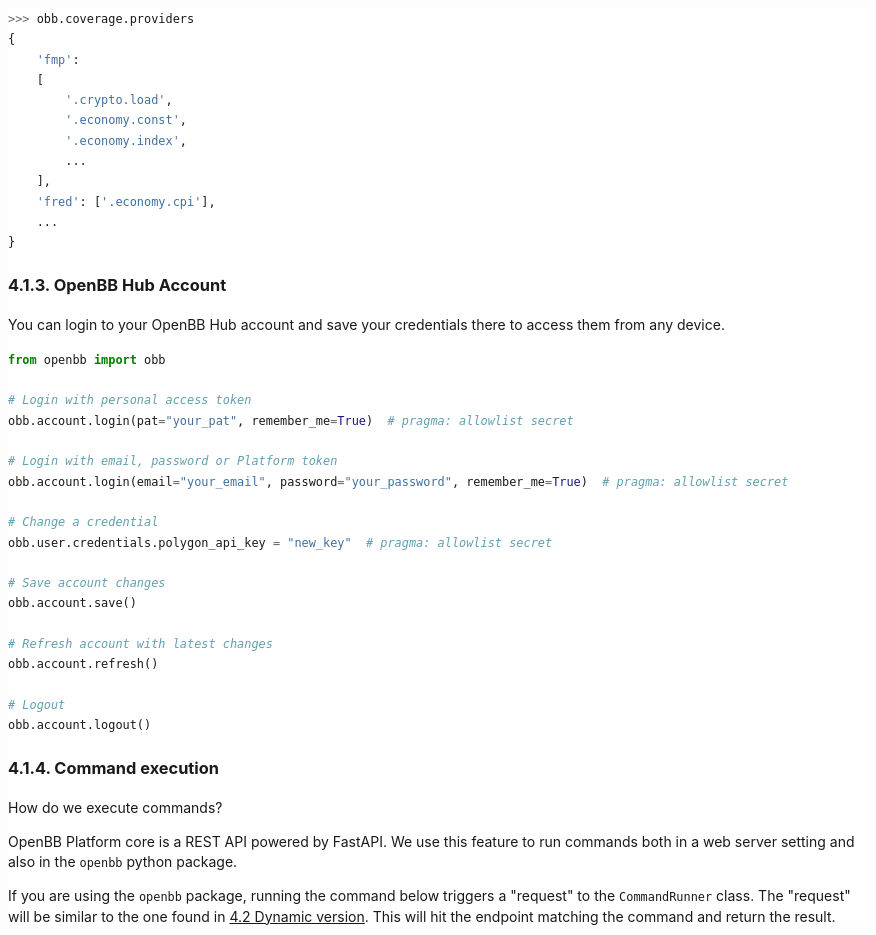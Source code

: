 ```python
>>> obb.coverage.providers
{
    'fmp':
    [
        '.crypto.load',
        '.economy.const',
        '.economy.index',
        ...
    ],
    'fred': ['.economy.cpi'],
    ...
}
```

### 4.1.3. OpenBB Hub Account

You can login to your OpenBB Hub account and save your credentials there to access them from any device.

```python
from openbb import obb

# Login with personal access token
obb.account.login(pat="your_pat", remember_me=True)  # pragma: allowlist secret

# Login with email, password or Platform token
obb.account.login(email="your_email", password="your_password", remember_me=True)  # pragma: allowlist secret

# Change a credential
obb.user.credentials.polygon_api_key = "new_key"  # pragma: allowlist secret

# Save account changes
obb.account.save()

# Refresh account with latest changes
obb.account.refresh()

# Logout
obb.account.logout()
```

### 4.1.4. Command execution

How do we execute commands?

OpenBB Platform core is a REST API powered by FastAPI. We use this feature to run commands both in a web server setting and also in the `openbb` python package.

If you are using the `openbb` package, running the command below triggers a "request" to the `CommandRunner` class. The "request" will be similar to the one found in [4.2 Dynamic version](#42-dynamic-version). This will hit the endpoint matching the command and return the result.
